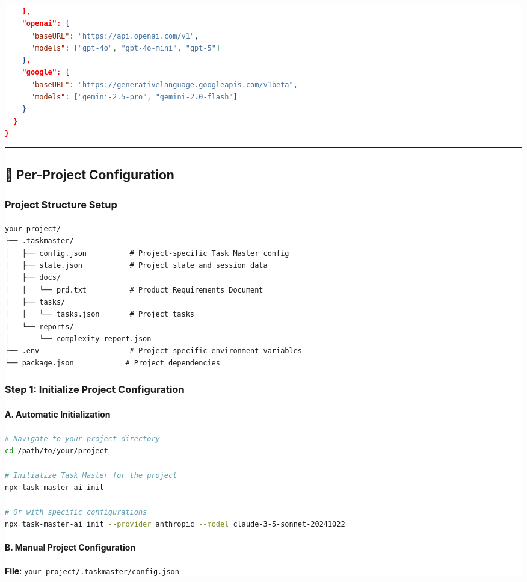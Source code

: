 ```json
    },
    "openai": {
      "baseURL": "https://api.openai.com/v1",
      "models": ["gpt-4o", "gpt-4o-mini", "gpt-5"]
    },
    "google": {
      "baseURL": "https://generativelanguage.googleapis.com/v1beta",
      "models": ["gemini-2.5-pro", "gemini-2.0-flash"]
    }
  }
}
```

---

## 📁 Per-Project Configuration

### Project Structure Setup

```
your-project/
├── .taskmaster/
│   ├── config.json          # Project-specific Task Master config
│   ├── state.json           # Project state and session data
│   ├── docs/
│   │   └── prd.txt          # Product Requirements Document
│   ├── tasks/
│   │   └── tasks.json       # Project tasks
│   └── reports/
│       └── complexity-report.json
├── .env                     # Project-specific environment variables
└── package.json            # Project dependencies
```

### Step 1: Initialize Project Configuration

#### A. Automatic Initialization
```bash
# Navigate to your project directory
cd /path/to/your/project

# Initialize Task Master for the project
npx task-master-ai init

# Or with specific configurations
npx task-master-ai init --provider anthropic --model claude-3-5-sonnet-20241022
```

#### B. Manual Project Configuration
**File**: `your-project/.taskmaster/config.json`
